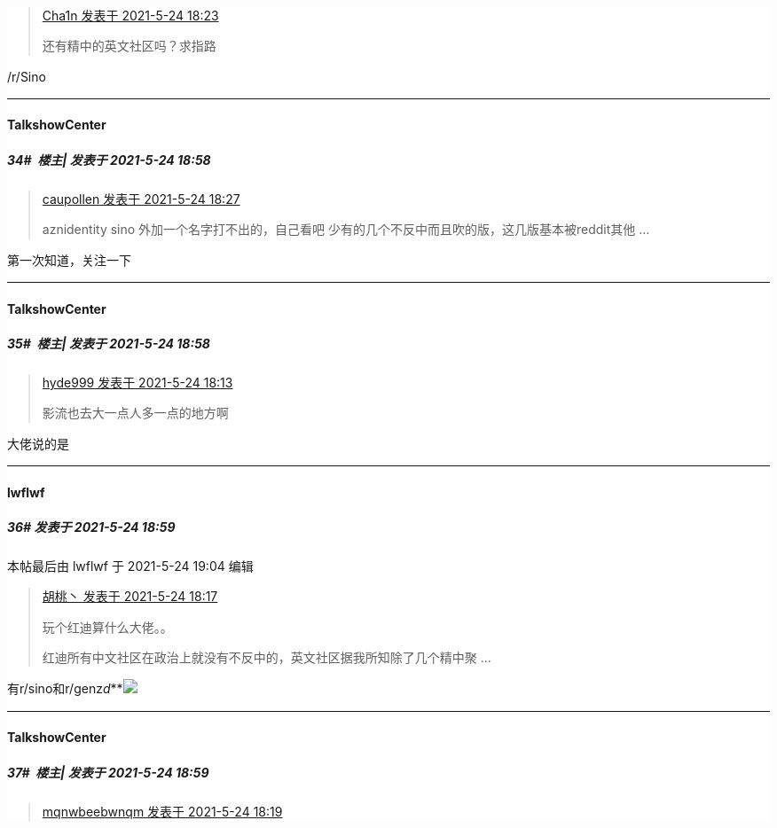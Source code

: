 
<blockquote><a href="httphttps://bbs.saraba1st.com/2b/forum.php?mod=redirect&amp;goto=findpost&amp;pid=51356868&amp;ptid=2005827" target="_blank">Cha1n 发表于 2021-5-24 18:23</a>

还有精中的英文社区吗？求指路</blockquote>
/r/Sino


*****

####  TalkshowCenter  
##### 34#         楼主| 发表于 2021-5-24 18:58


<blockquote><a href="httphttps://bbs.saraba1st.com/2b/forum.php?mod=redirect&amp;goto=findpost&amp;pid=51356906&amp;ptid=2005827" target="_blank">caupollen 发表于 2021-5-24 18:27</a>

aznidentity sino 外加一个名字打不出的，自己看吧 少有的几个不反中而且吹的版，这几版基本被reddit其他 ...</blockquote>
第一次知道，关注一下


*****

####  TalkshowCenter  
##### 35#         楼主| 发表于 2021-5-24 18:58


<blockquote><a href="httphttps://bbs.saraba1st.com/2b/forum.php?mod=redirect&amp;goto=findpost&amp;pid=51356778&amp;ptid=2005827" target="_blank">hyde999 发表于 2021-5-24 18:13</a>

影流也去大一点人多一点的地方啊</blockquote>
大佬说的是


*****

####  lwflwf  
##### 36#       发表于 2021-5-24 18:59


 本帖最后由 lwflwf 于 2021-5-24 19:04 编辑 
<blockquote><a href="httphttps://bbs.saraba1st.com/2b/forum.php?mod=redirect&amp;goto=findpost&amp;pid=51356821&amp;ptid=2005827" target="_blank">胡桃丶 发表于 2021-5-24 18:17</a>

玩个红迪算什么大佬。。

红迪所有中文社区在政治上就没有不反中的，英文社区据我所知除了几个精中聚 ...</blockquote>
有r/sino和r/genz*d***<img src="https://static.saraba1st.com/image/smiley/face2017/067.png" referrerpolicy="no-referrer">


*****

####  TalkshowCenter  
##### 37#         楼主| 发表于 2021-5-24 18:59


<blockquote><a href="httphttps://bbs.saraba1st.com/2b/forum.php?mod=redirect&amp;goto=findpost&amp;pid=51356839&amp;ptid=2005827" target="_blank">mqnwbeebwnqm 发表于 2021-5-24 18:19</a>
